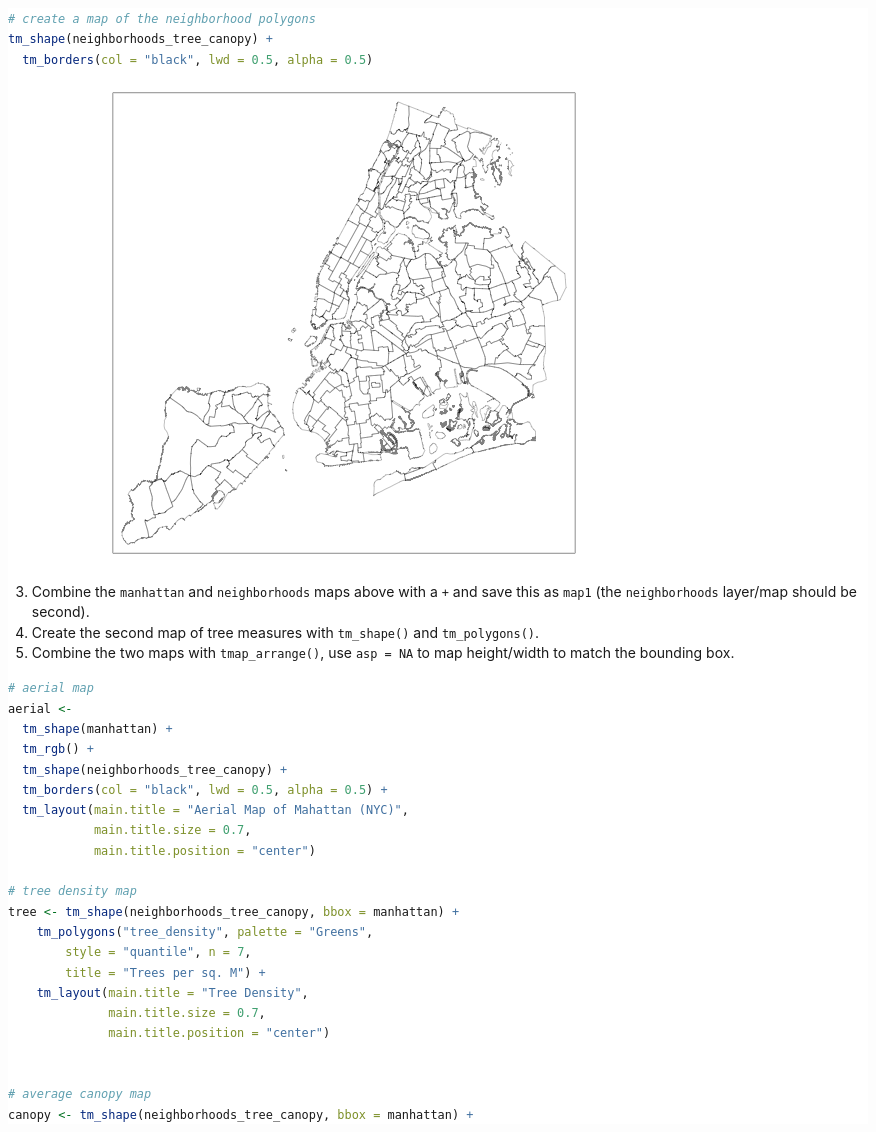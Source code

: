 

``` r
# create a map of the neighborhood polygons
tm_shape(neighborhoods_tree_canopy) + 
  tm_borders(col = "black", lwd = 0.5, alpha = 0.5)
```

![](SA12_CanopyExercise_files/figure-gfm/nb-borders-1.png)

3.  Combine the `manhattan` and `neighborhoods` maps above with a `+`
    and save this as `map1` (the `neighborhoods` layer/map should be
    second).
4.  Create the second map of tree measures with `tm_shape()` and
    `tm_polygons()`.
5.  Combine the two maps with `tmap_arrange()`, use `asp = NA` to map
    height/width to match the bounding box.



``` r
# aerial map
aerial <- 
  tm_shape(manhattan) + 
  tm_rgb() +
  tm_shape(neighborhoods_tree_canopy) + 
  tm_borders(col = "black", lwd = 0.5, alpha = 0.5) +
  tm_layout(main.title = "Aerial Map of Mahattan (NYC)",
            main.title.size = 0.7,
            main.title.position = "center")

# tree density map
tree <- tm_shape(neighborhoods_tree_canopy, bbox = manhattan) + 
    tm_polygons("tree_density", palette = "Greens", 
        style = "quantile", n = 7, 
        title = "Trees per sq. M") +
    tm_layout(main.title = "Tree Density",
              main.title.size = 0.7,
              main.title.position = "center")


# average canopy map
canopy <- tm_shape(neighborhoods_tree_canopy, bbox = manhattan) + 
```